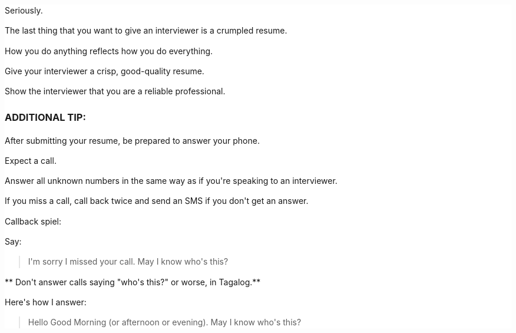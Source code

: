 Seriously.

The last thing that you want to give an interviewer is a crumpled resume.

How you do anything reflects how you do everything.

Give your interviewer a crisp, good-quality resume.

Show the interviewer that you are a reliable professional.

### ADDITIONAL TIP:

After submitting your resume, be prepared to answer your phone. 

Expect a call.

Answer all unknown numbers in the same way as if you're speaking to an interviewer.

If you miss a call, call back twice and send an SMS if you don't get an answer. 

Callback spiel:

Say:

> I'm sorry I missed your call. May I know who's this?

** Don't answer calls saying "who's this?" or worse, in Tagalog.** 

Here's how I answer:

> Hello Good Morning (or afternoon or evening). May I know who's this?



<iframe width="560" height="315" src="https://www.youtube.com/embed/-1oA-z1XtTU" frameborder="0" allow="accelerometer; autoplay; encrypted-media; gyroscope; picture-in-picture" allowfullscreen></iframe>